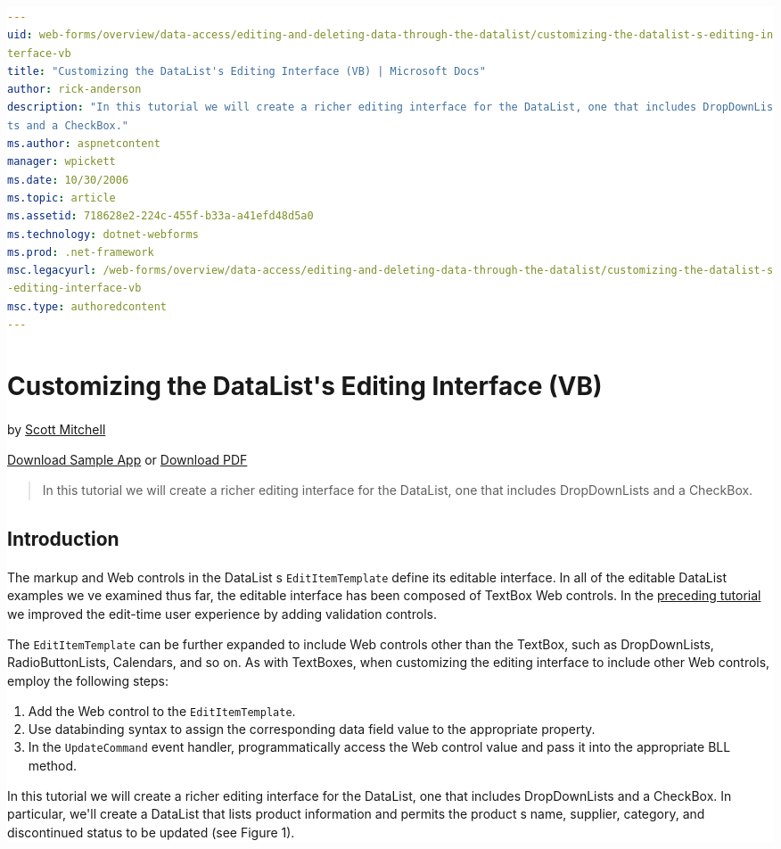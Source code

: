 ```yaml
---
uid: web-forms/overview/data-access/editing-and-deleting-data-through-the-datalist/customizing-the-datalist-s-editing-interface-vb
title: "Customizing the DataList's Editing Interface (VB) | Microsoft Docs"
author: rick-anderson
description: "In this tutorial we will create a richer editing interface for the DataList, one that includes DropDownLists and a CheckBox."
ms.author: aspnetcontent
manager: wpickett
ms.date: 10/30/2006
ms.topic: article
ms.assetid: 718628e2-224c-455f-b33a-a41efd48d5a0
ms.technology: dotnet-webforms
ms.prod: .net-framework
msc.legacyurl: /web-forms/overview/data-access/editing-and-deleting-data-through-the-datalist/customizing-the-datalist-s-editing-interface-vb
msc.type: authoredcontent
---
```

Customizing the DataList's Editing Interface (VB)
====================
by [Scott Mitchell](https://twitter.com/ScottOnWriting)

[Download Sample App](http://download.microsoft.com/download/9/c/1/9c1d03ee-29ba-4d58-aa1a-f201dcc822ea/ASPNET_Data_Tutorial_40_VB.exe) or [Download PDF](customizing-the-datalist-s-editing-interface-vb/_static/datatutorial40vb1.pdf)

> In this tutorial we will create a richer editing interface for the DataList, one that includes DropDownLists and a CheckBox.


## Introduction

The markup and Web controls in the DataList s `EditItemTemplate` define its editable interface. In all of the editable DataList examples we ve examined thus far, the editable interface has been composed of TextBox Web controls. In the [preceding tutorial](adding-validation-controls-to-the-datalist-s-editing-interface-vb.md) we improved the edit-time user experience by adding validation controls.

The `EditItemTemplate` can be further expanded to include Web controls other than the TextBox, such as DropDownLists, RadioButtonLists, Calendars, and so on. As with TextBoxes, when customizing the editing interface to include other Web controls, employ the following steps:

1. Add the Web control to the `EditItemTemplate`.
2. Use databinding syntax to assign the corresponding data field value to the appropriate property.
3. In the `UpdateCommand` event handler, programmatically access the Web control value and pass it into the appropriate BLL method.

In this tutorial we will create a richer editing interface for the DataList, one that includes DropDownLists and a CheckBox. In particular, we'll create a DataList that lists product information and permits the product s name, supplier, category, and discontinued status to be updated (see Figure 1).

